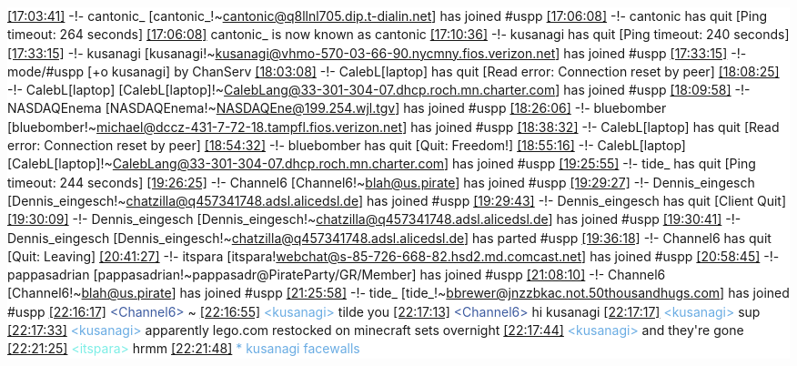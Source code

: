 <a href="#17:03:41" name="17:03:41" class="time">[17:03:41]</a> -!- <span class="join">cantonic_</span> [cantonic_!~cantonic@q8llnl705.dip.t-dialin.net] has joined #uspp
<a href="#17:06:08" name="17:06:08" class="time">[17:06:08]</a> -!- <span class="quit">cantonic</span> has quit [Ping timeout: 264 seconds]
<a href="#17:06:08" name="17:06:08" class="time">[17:06:08]</a> <span class="nick">cantonic_</span> is now known as <span class="nick">cantonic</span>
<a href="#17:10:36" name="17:10:36" class="time">[17:10:36]</a> -!- <span class="quit">kusanagi</span> has quit [Ping timeout: 240 seconds]
<a href="#17:33:15" name="17:33:15" class="time">[17:33:15]</a> -!- <span class="join">kusanagi</span> [kusanagi!~kusanagi@vhmo-570-03-66-90.nycmny.fios.verizon.net] has joined #uspp
<a href="#17:33:15" name="17:33:15" class="time">[17:33:15]</a> -!- mode/<span class="mode">#uspp</span> [+o kusanagi] by ChanServ
<a href="#18:03:08" name="18:03:08" class="time">[18:03:08]</a> -!- <span class="quit">CalebL[laptop]</span> has quit [Read error: Connection reset by peer]
<a href="#18:08:25" name="18:08:25" class="time">[18:08:25]</a> -!- <span class="join">CalebL[laptop]</span> [CalebL[laptop]!~CalebLang@33-301-304-07.dhcp.roch.mn.charter.com] has joined #uspp
<a href="#18:09:58" name="18:09:58" class="time">[18:09:58]</a> -!- <span class="join">NASDAQEnema</span> [NASDAQEnema!~NASDAQEne@199.254.wjl.tgv] has joined #uspp
<a href="#18:26:06" name="18:26:06" class="time">[18:26:06]</a> -!- <span class="join">bluebomber</span> [bluebomber!~michael@dccz-431-7-72-18.tampfl.fios.verizon.net] has joined #uspp
<a href="#18:38:32" name="18:38:32" class="time">[18:38:32]</a> -!- <span class="quit">CalebL[laptop]</span> has quit [Read error: Connection reset by peer]
<a href="#18:54:32" name="18:54:32" class="time">[18:54:32]</a> -!- <span class="quit">bluebomber</span> has quit [Quit: Freedom!]
<a href="#18:55:16" name="18:55:16" class="time">[18:55:16]</a> -!- <span class="join">CalebL[laptop]</span> [CalebL[laptop]!~CalebLang@33-301-304-07.dhcp.roch.mn.charter.com] has joined #uspp
<a href="#19:25:55" name="19:25:55" class="time">[19:25:55]</a> -!- <span class="quit">tide_</span> has quit [Ping timeout: 244 seconds]
<a href="#19:26:25" name="19:26:25" class="time">[19:26:25]</a> -!- <span class="join">Channel6</span> [Channel6!~blah@us.pirate] has joined #uspp
<a href="#19:29:27" name="19:29:27" class="time">[19:29:27]</a> -!- <span class="join">Dennis_eingesch</span> [Dennis_eingesch!~chatzilla@q457341748.adsl.alicedsl.de] has joined #uspp
<a href="#19:29:43" name="19:29:43" class="time">[19:29:43]</a> -!- <span class="quit">Dennis_eingesch</span> has quit [Client Quit]
<a href="#19:30:09" name="19:30:09" class="time">[19:30:09]</a> -!- <span class="join">Dennis_eingesch</span> [Dennis_eingesch!~chatzilla@q457341748.adsl.alicedsl.de] has joined #uspp
<a href="#19:30:41" name="19:30:41" class="time">[19:30:41]</a> -!- <span class="part">Dennis_eingesch</span> [Dennis_eingesch!~chatzilla@q457341748.adsl.alicedsl.de] has parted #uspp
<a href="#19:36:18" name="19:36:18" class="time">[19:36:18]</a> -!- <span class="quit">Channel6</span> has quit [Quit: Leaving]
<a href="#20:41:27" name="20:41:27" class="time">[20:41:27]</a> -!- <span class="join">itspara</span> [itspara!webchat@s-85-726-668-82.hsd2.md.comcast.net] has joined #uspp
<a href="#20:58:45" name="20:58:45" class="time">[20:58:45]</a> -!- <span class="join">pappasadrian</span> [pappasadrian!~pappasadr@PirateParty/GR/Member] has joined #uspp
<a href="#21:08:10" name="21:08:10" class="time">[21:08:10]</a> -!- <span class="join">Channel6</span> [Channel6!~blah@us.pirate] has joined #uspp
<a href="#21:25:58" name="21:25:58" class="time">[21:25:58]</a> -!- <span class="join">tide_</span> [tide_!~bbrewer@jnzzbkac.not.50thousandhugs.com] has joined #uspp
<a href="#22:16:17" name="22:16:17" class="time">[22:16:17]</a> <span class="person" style="color:#3d5ba0">&lt;Channel6&gt;</span> ~
<a href="#22:16:55" name="22:16:55" class="time">[22:16:55]</a> <span class="person" style="color:#6aace3">&lt;kusanagi&gt;</span> tilde you
<a href="#22:17:13" name="22:17:13" class="time">[22:17:13]</a> <span class="person" style="color:#3d5ba0">&lt;Channel6&gt;</span> hi kusanagi
<a href="#22:17:17" name="22:17:17" class="time">[22:17:17]</a> <span class="person" style="color:#6aace3">&lt;kusanagi&gt;</span> sup
<a href="#22:17:33" name="22:17:33" class="time">[22:17:33]</a> <span class="person" style="color:#6aace3">&lt;kusanagi&gt;</span> apparently lego.com restocked on minecraft sets overnight
<a href="#22:17:44" name="22:17:44" class="time">[22:17:44]</a> <span class="person" style="color:#6aace3">&lt;kusanagi&gt;</span> and they're gone
<a href="#22:21:25" name="22:21:25" class="time">[22:21:25]</a> <span class="person" style="color:#7deee6">&lt;itspara&gt;</span> hrmm
<a href="#22:21:48" name="22:21:48" class="time">[22:21:48]</a> <span class="person" style="color:#6aace3">* kusanagi facewalls</span>